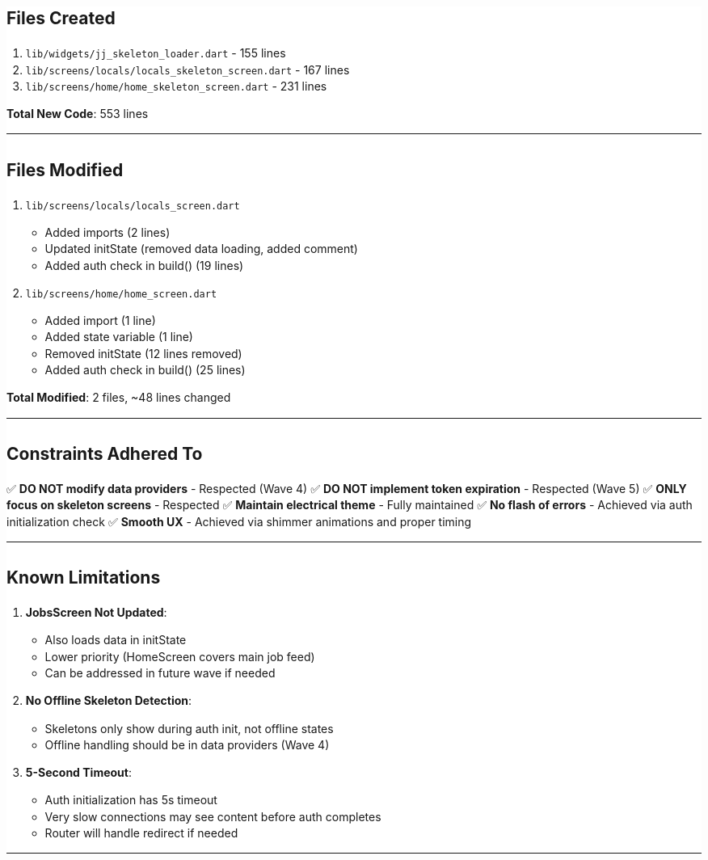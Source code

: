 ## Files Created

1. `lib/widgets/jj_skeleton_loader.dart` - 155 lines
2. `lib/screens/locals/locals_skeleton_screen.dart` - 167 lines
3. `lib/screens/home/home_skeleton_screen.dart` - 231 lines

**Total New Code**: 553 lines

---

## Files Modified

1. `lib/screens/locals/locals_screen.dart`
   - Added imports (2 lines)
   - Updated initState (removed data loading, added comment)
   - Added auth check in build() (19 lines)

2. `lib/screens/home/home_screen.dart`
   - Added import (1 line)
   - Added state variable (1 line)
   - Removed initState (12 lines removed)
   - Added auth check in build() (25 lines)

**Total Modified**: 2 files, ~48 lines changed

---

## Constraints Adhered To

✅ **DO NOT modify data providers** - Respected (Wave 4)
✅ **DO NOT implement token expiration** - Respected (Wave 5)
✅ **ONLY focus on skeleton screens** - Respected
✅ **Maintain electrical theme** - Fully maintained
✅ **No flash of errors** - Achieved via auth initialization check
✅ **Smooth UX** - Achieved via shimmer animations and proper timing

---

## Known Limitations

1. **JobsScreen Not Updated**:
   - Also loads data in initState
   - Lower priority (HomeScreen covers main job feed)
   - Can be addressed in future wave if needed

2. **No Offline Skeleton Detection**:
   - Skeletons only show during auth init, not offline states
   - Offline handling should be in data providers (Wave 4)

3. **5-Second Timeout**:
   - Auth initialization has 5s timeout
   - Very slow connections may see content before auth completes
   - Router will handle redirect if needed

---